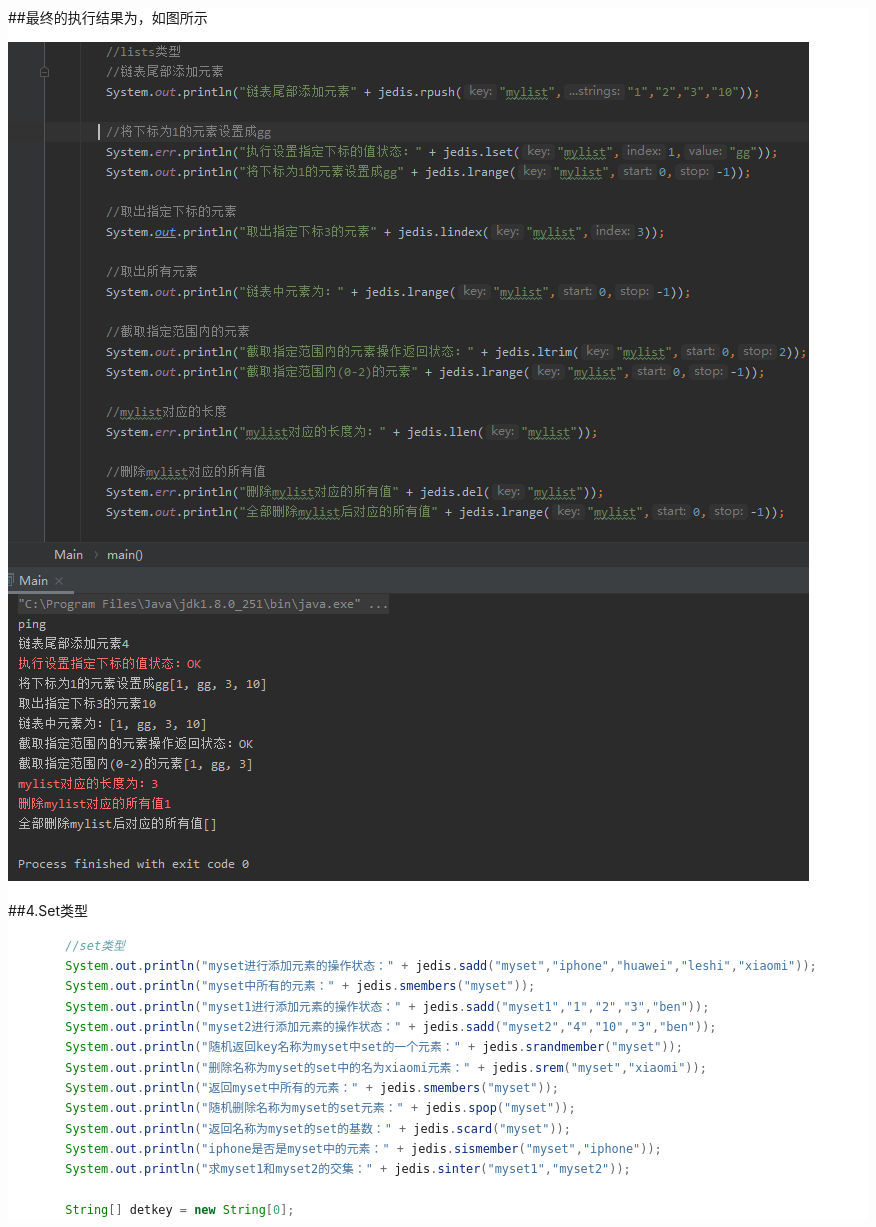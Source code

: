 ##最终的执行结果为，如图所示

![操作List类型](../image/Redis_Java_List.png)

##4.Set类型

```java
        //set类型
        System.out.println("myset进行添加元素的操作状态：" + jedis.sadd("myset","iphone","huawei","leshi","xiaomi"));
        System.out.println("myset中所有的元素：" + jedis.smembers("myset"));
        System.out.println("myset1进行添加元素的操作状态：" + jedis.sadd("myset1","1","2","3","ben"));
        System.out.println("myset2进行添加元素的操作状态：" + jedis.sadd("myset2","4","10","3","ben"));
        System.out.println("随机返回key名称为myset中set的一个元素：" + jedis.srandmember("myset"));
        System.out.println("删除名称为myset的set中的名为xiaomi元素：" + jedis.srem("myset","xiaomi"));
        System.out.println("返回myset中所有的元素：" + jedis.smembers("myset"));
        System.out.println("随机删除名称为myset的set元素：" + jedis.spop("myset"));
        System.out.println("返回名称为myset的set的基数：" + jedis.scard("myset"));
        System.out.println("iphone是否是myset中的元素：" + jedis.sismember("myset","iphone"));
        System.out.println("求myset1和myset2的交集：" + jedis.sinter("myset1","myset2"));

        String[] detkey = new String[0];
```
